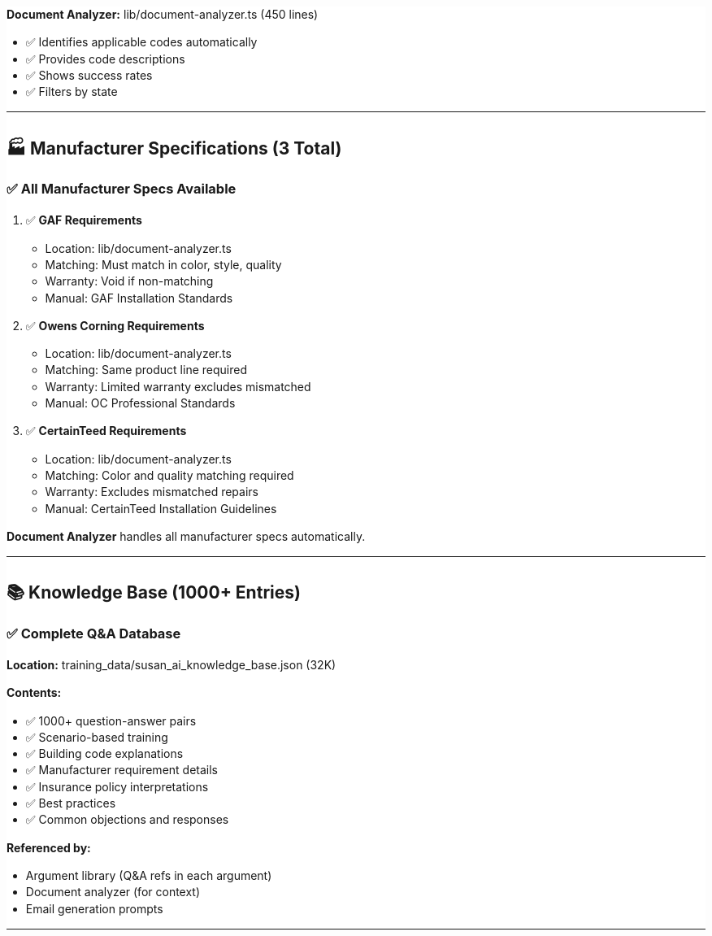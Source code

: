 **Document Analyzer:** lib/document-analyzer.ts (450 lines)
- ✅ Identifies applicable codes automatically
- ✅ Provides code descriptions
- ✅ Shows success rates
- ✅ Filters by state

---

## 🏭 Manufacturer Specifications (3 Total)

### ✅ All Manufacturer Specs Available

1. ✅ **GAF Requirements**
   - Location: lib/document-analyzer.ts
   - Matching: Must match in color, style, quality
   - Warranty: Void if non-matching
   - Manual: GAF Installation Standards

2. ✅ **Owens Corning Requirements**
   - Location: lib/document-analyzer.ts
   - Matching: Same product line required
   - Warranty: Limited warranty excludes mismatched
   - Manual: OC Professional Standards

3. ✅ **CertainTeed Requirements**
   - Location: lib/document-analyzer.ts
   - Matching: Color and quality matching required
   - Warranty: Excludes mismatched repairs
   - Manual: CertainTeed Installation Guidelines

**Document Analyzer** handles all manufacturer specs automatically.

---

## 📚 Knowledge Base (1000+ Entries)

### ✅ Complete Q&A Database

**Location:** training_data/susan_ai_knowledge_base.json (32K)

**Contents:**
- ✅ 1000+ question-answer pairs
- ✅ Scenario-based training
- ✅ Building code explanations
- ✅ Manufacturer requirement details
- ✅ Insurance policy interpretations
- ✅ Best practices
- ✅ Common objections and responses

**Referenced by:**
- Argument library (Q&A refs in each argument)
- Document analyzer (for context)
- Email generation prompts

---